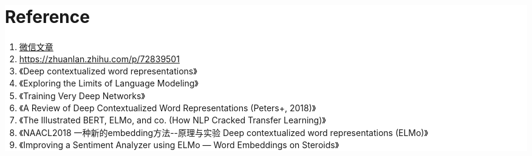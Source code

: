 

# Reference

1.  [微信文章](https://mp.weixin.qq.com/s/19uJh6GKKJboSJf65T-GnA)
2.  https://zhuanlan.zhihu.com/p/72839501
3.  《Deep contextualized word representations》
4.  《Exploring the Limits of Language Modeling》
5.  《Training Very Deep Networks》
6.  《A Review of Deep Contextualized Word Representations (Peters+, 2018)》
7.  《The Illustrated BERT, ELMo, and co. (How NLP Cracked Transfer Learning)》
8.  《NAACL2018 一种新的embedding方法--原理与实验 Deep contextualized word representations (ELMo)》
9.  《Improving a Sentiment Analyzer using ELMo — Word Embeddings on Steroids》
